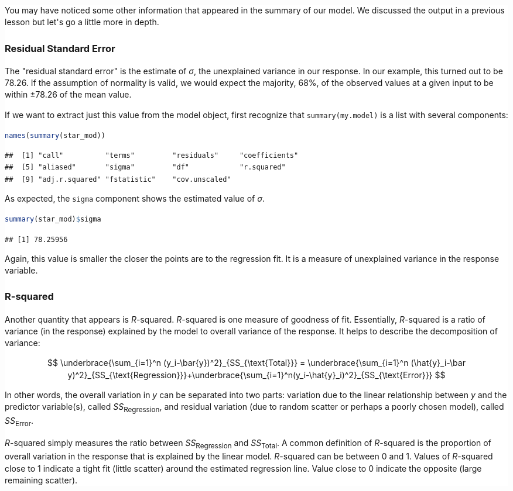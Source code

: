 You may have noticed some other information that appeared in the summary of our model. We discussed the output in a previous lesson but let's go a little more in depth.

### Residual Standard Error

The "residual standard error" is the estimate of $\sigma$, the unexplained variance in our response. In our example, this turned out to be 78.26. If the assumption of normality is valid, we would expect the majority, 68\%, of the observed values at a given input to be within $\pm 78.26$ of the mean value.

If we want to extract just this value from the model object, first recognize that `summary(my.model)` is a list with several components:


```r
names(summary(star_mod))
```

```
##  [1] "call"          "terms"         "residuals"     "coefficients" 
##  [5] "aliased"       "sigma"         "df"            "r.squared"    
##  [9] "adj.r.squared" "fstatistic"    "cov.unscaled"
```

As expected, the `sigma` component shows the estimated value of $\sigma$. 


```r
summary(star_mod)$sigma
```

```
## [1] 78.25956
```

Again, this value is smaller the closer the points are to the regression fit. It is a measure of unexplained variance in the response variable.

### R-squared

Another quantity that appears is $R$-squared. $R$-squared is one measure of goodness of fit. Essentially, $R$-squared is a ratio of variance (in the response) explained by the model to overall variance of the response. It helps to describe the decomposition of variance: 

$$
\underbrace{\sum_{i=1}^n (y_i-\bar{y})^2}_{SS_{\text{Total}}} = \underbrace{\sum_{i=1}^n (\hat{y}_i-\bar y)^2}_{SS_{\text{Regression}}}+\underbrace{\sum_{i=1}^n(y_i-\hat{y}_i)^2}_{SS_{\text{Error}}}
$$

In other words, the overall variation in $y$ can be separated into two parts: variation due to the linear relationship between $y$ and the predictor variable(s), called $SS_\text{Regression}$, and residual variation (due to random scatter or perhaps a poorly chosen model), called $SS_\text{Error}$. 

$R$-squared simply measures the ratio between $SS_\text{Regression}$ and $SS_\text{Total}$. A common definition of $R$-squared is the proportion of overall variation in the response that is explained by the linear model. $R$-squared can be between 0 and 1. Values of $R$-squared close to 1 indicate a tight fit (little scatter) around the estimated regression line. Value close to 0 indicate the opposite (large remaining scatter). 
